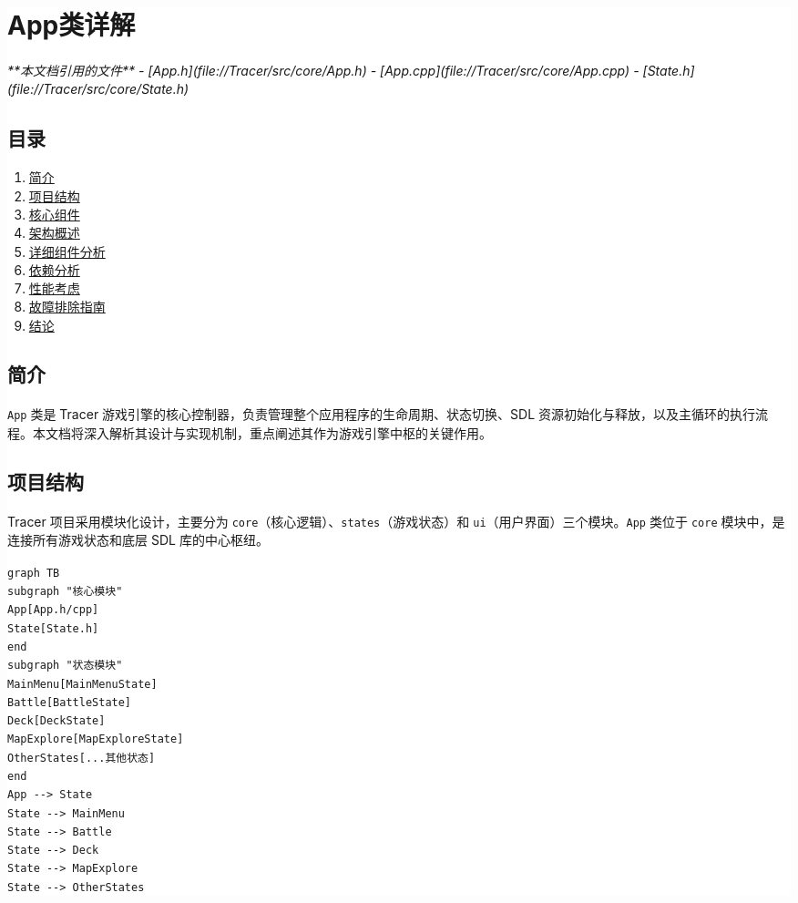 # App类详解

<cite>
**本文档引用的文件**
- [App.h](file://Tracer/src/core/App.h)
- [App.cpp](file://Tracer/src/core/App.cpp)
- [State.h](file://Tracer/src/core/State.h)
</cite>

## 目录
1. [简介](#简介)
2. [项目结构](#项目结构)
3. [核心组件](#核心组件)
4. [架构概述](#架构概述)
5. [详细组件分析](#详细组件分析)
6. [依赖分析](#依赖分析)
7. [性能考虑](#性能考虑)
8. [故障排除指南](#故障排除指南)
9. [结论](#结论)

## 简介
`App` 类是 Tracer 游戏引擎的核心控制器，负责管理整个应用程序的生命周期、状态切换、SDL 资源初始化与释放，以及主循环的执行流程。本文档将深入解析其设计与实现机制，重点阐述其作为游戏引擎中枢的关键作用。

## 项目结构
Tracer 项目采用模块化设计，主要分为 `core`（核心逻辑）、`states`（游戏状态）和 `ui`（用户界面）三个模块。`App` 类位于 `core` 模块中，是连接所有游戏状态和底层 SDL 库的中心枢纽。

```mermaid
graph TB
subgraph "核心模块"
App[App.h/cpp]
State[State.h]
end
subgraph "状态模块"
MainMenu[MainMenuState]
Battle[BattleState]
Deck[DeckState]
MapExplore[MapExploreState]
OtherStates[...其他状态]
end
App --> State
State --> MainMenu
State --> Battle
State --> Deck
State --> MapExplore
State --> OtherStates
```
